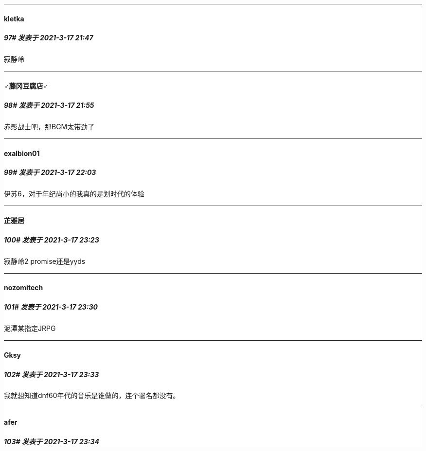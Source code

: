 
*****

####  kletka  
##### 97#       发表于 2021-3-17 21:47


寂静岭


*****

####  ♂藤冈豆腐店♂  
##### 98#       发表于 2021-3-17 21:55


赤影战士吧，那BGM太带劲了


*****

####  exalbion01  
##### 99#       发表于 2021-3-17 22:03


伊苏6，对于年纪尚小的我真的是划时代的体验


*****

####  芷雅居  
##### 100#       发表于 2021-3-17 23:23


寂静岭2 promise还是yyds


*****

####  nozomitech  
##### 101#       发表于 2021-3-17 23:30


泥潭某指定JRPG


*****

####  Gksy  
##### 102#       发表于 2021-3-17 23:33


我就想知道dnf60年代的音乐是谁做的，连个署名都没有。


*****

####  afer  
##### 103#       发表于 2021-3-17 23:34
